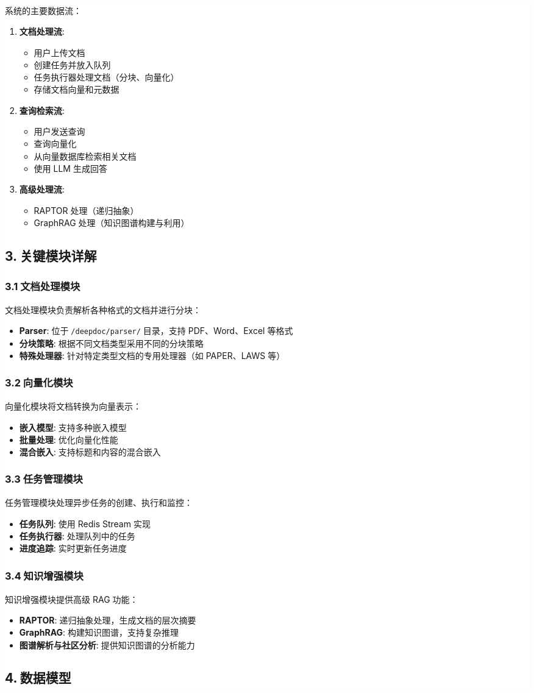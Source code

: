 系统的主要数据流：

1. **文档处理流**:
   - 用户上传文档
   - 创建任务并放入队列
   - 任务执行器处理文档（分块、向量化）
   - 存储文档向量和元数据

2. **查询检索流**:
   - 用户发送查询
   - 查询向量化
   - 从向量数据库检索相关文档
   - 使用 LLM 生成回答

3. **高级处理流**:
   - RAPTOR 处理（递归抽象）
   - GraphRAG 处理（知识图谱构建与利用）

## 3. 关键模块详解

### 3.1 文档处理模块

文档处理模块负责解析各种格式的文档并进行分块：

- **Parser**: 位于 `/deepdoc/parser/` 目录，支持 PDF、Word、Excel 等格式
- **分块策略**: 根据不同文档类型采用不同的分块策略
- **特殊处理器**: 针对特定类型文档的专用处理器（如 PAPER、LAWS 等）

### 3.2 向量化模块

向量化模块将文档转换为向量表示：

- **嵌入模型**: 支持多种嵌入模型
- **批量处理**: 优化向量化性能
- **混合嵌入**: 支持标题和内容的混合嵌入

### 3.3 任务管理模块

任务管理模块处理异步任务的创建、执行和监控：

- **任务队列**: 使用 Redis Stream 实现
- **任务执行器**: 处理队列中的任务
- **进度追踪**: 实时更新任务进度

### 3.4 知识增强模块

知识增强模块提供高级 RAG 功能：

- **RAPTOR**: 递归抽象处理，生成文档的层次摘要
- **GraphRAG**: 构建知识图谱，支持复杂推理
- **图谱解析与社区分析**: 提供知识图谱的分析能力

## 4. 数据模型
